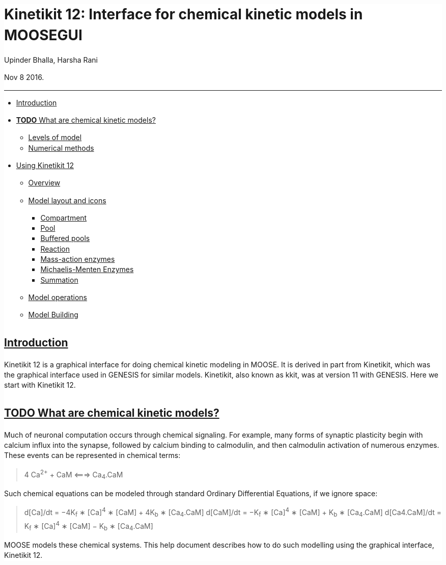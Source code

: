 # Kinetikit 12: Interface for chemical kinetic models in MOOSEGUI

Upinder Bhalla, Harsha Rani

Nov 8 2016.

-----

*   [Introduction](#introduction)

*   [**TODO** What are chemical kinetic models?](#todo-what-are-chemical-kinetic-models)
    *   [Levels of model](#levels-of-model)
    *   [Numerical methods](#numerical-methods)
*   [Using Kinetikit 12](#using-kinetikit-12)

    *   [Overview](#overview)
    *   [Model layout and icons](#model-layout-and-icons)

        *   [Compartment](#compartment)
        *   [Pool](#pool)
        *   [Buffered pools](#buffered-pools)
        *   [Reaction](#reaction)
        *   [Mass-action enzymes](#mass-action-enzymes)
        *   [Michaelis-Menten Enzymes](#michaelis-menten-enzymes)
        *   [Summation](#summation)
    *   [Model operations](#model-operations)
    *   [Model Building](#model-building)

## [Introduction](#TOC)

Kinetikit 12 is a graphical interface for doing chemical kinetic modeling in MOOSE. It is derived in part from Kinetikit, which was the graphical interface used in GENESIS for similar models. Kinetikit, also known as kkit, was at version 11 with GENESIS. Here we start with Kinetikit 12.

## [**TODO** What are chemical kinetic models?](#TOC)

Much of neuronal computation occurs through chemical signaling. For example, many forms of synaptic plasticity begin with calcium influx into the synapse, followed by calcium binding to calmodulin, and then calmodulin activation of numerous enzymes. These events can be represented in chemical terms:

> 4 Ca<sup>2+</sup> + CaM &lt;===&gt; Ca<sub>4</sub>.CaM

Such chemical equations can be modeled through standard Ordinary Differential Equations, if we ignore space:

> d[Ca]/dt = −4K<sub>f</sub> ∗ [Ca]<sup>4</sup> ∗ [CaM] + 4K<sub>b</sub> ∗ [Ca<sub>4</sub>.CaM]
> d[CaM]/dt = −K<sub>f</sub> ∗ [Ca]<sup>4</sup> ∗ [CaM] + K<sub>b</sub> ∗ [Ca<sub>4</sub>.CaM]
> d[Ca4.CaM]/dt = K<sub>f</sub> ∗ [Ca]<sup>4</sup> ∗ [CaM] − K<sub>b</sub> ∗ [Ca<sub>4</sub>.CaM]

MOOSE models these chemical systems. This help document describes how to do such modelling using the graphical interface, Kinetikit 12.
